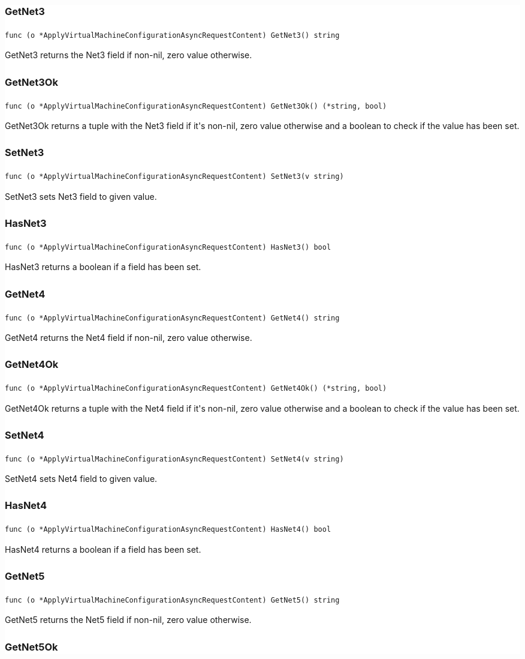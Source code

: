 ### GetNet3

`func (o *ApplyVirtualMachineConfigurationAsyncRequestContent) GetNet3() string`

GetNet3 returns the Net3 field if non-nil, zero value otherwise.

### GetNet3Ok

`func (o *ApplyVirtualMachineConfigurationAsyncRequestContent) GetNet3Ok() (*string, bool)`

GetNet3Ok returns a tuple with the Net3 field if it's non-nil, zero value otherwise
and a boolean to check if the value has been set.

### SetNet3

`func (o *ApplyVirtualMachineConfigurationAsyncRequestContent) SetNet3(v string)`

SetNet3 sets Net3 field to given value.

### HasNet3

`func (o *ApplyVirtualMachineConfigurationAsyncRequestContent) HasNet3() bool`

HasNet3 returns a boolean if a field has been set.

### GetNet4

`func (o *ApplyVirtualMachineConfigurationAsyncRequestContent) GetNet4() string`

GetNet4 returns the Net4 field if non-nil, zero value otherwise.

### GetNet4Ok

`func (o *ApplyVirtualMachineConfigurationAsyncRequestContent) GetNet4Ok() (*string, bool)`

GetNet4Ok returns a tuple with the Net4 field if it's non-nil, zero value otherwise
and a boolean to check if the value has been set.

### SetNet4

`func (o *ApplyVirtualMachineConfigurationAsyncRequestContent) SetNet4(v string)`

SetNet4 sets Net4 field to given value.

### HasNet4

`func (o *ApplyVirtualMachineConfigurationAsyncRequestContent) HasNet4() bool`

HasNet4 returns a boolean if a field has been set.

### GetNet5

`func (o *ApplyVirtualMachineConfigurationAsyncRequestContent) GetNet5() string`

GetNet5 returns the Net5 field if non-nil, zero value otherwise.

### GetNet5Ok

